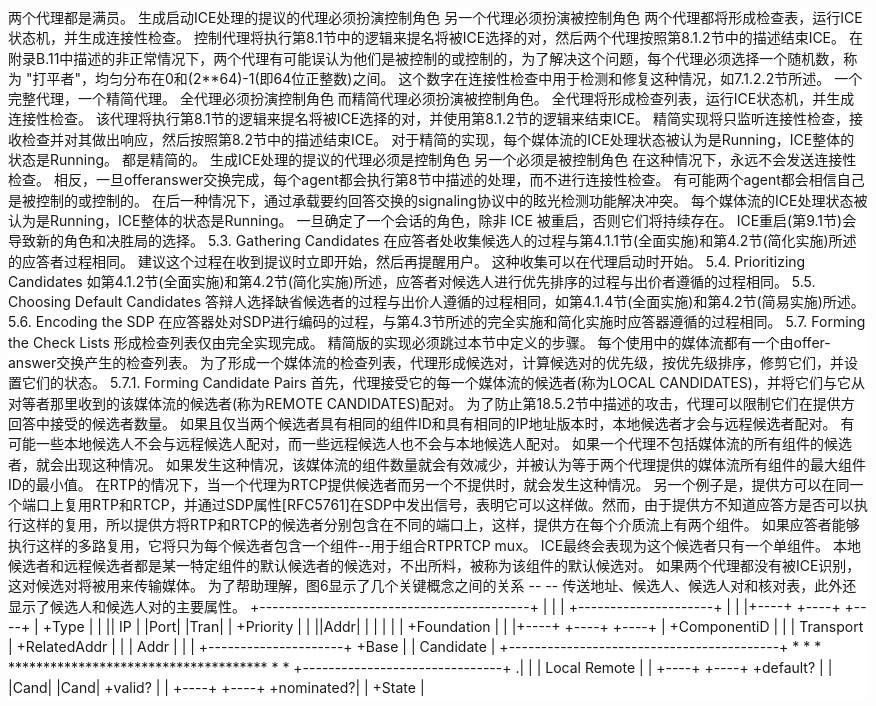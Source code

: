 两个代理都是满员。  生成启动ICE处理的提议的代理必须扮演控制角色 另一个代理必须扮演被控制角色  两个代理都将形成检查表，运行ICE状态机，并生成连接性检查。  控制代理将执行第8.1节中的逻辑来提名将被ICE选择的对，然后两个代理按照第8.1.2节中的描述结束ICE。  在附录B.11中描述的非正常情况下，两个代理有可能误认为他们是被控制的或控制的，为了解决这个问题，每个代理必须选择一个随机数，称为 "打平者"，均匀分布在0和(2**64)-1(即64位正整数)之间。  这个数字在连接性检查中用于检测和修复这种情况，如7.1.2.2节所述。
一个完整代理，一个精简代理。  全代理必须扮演控制角色 而精简代理必须扮演被控制角色。  全代理将形成检查列表，运行ICE状态机，并生成连接性检查。  该代理将执行第8.1节的逻辑来提名将被ICE选择的对，并使用第8.1.2节的逻辑来结束ICE。  精简实现将只监听连接性检查，接收检查并对其做出响应，然后按照第8.2节中的描述结束ICE。  对于精简的实现，每个媒体流的ICE处理状态被认为是Running，ICE整体的状态是Running。
都是精简的。  生成ICE处理的提议的代理必须是控制角色 另一个必须是被控制角色  在这种情况下，永远不会发送连接性检查。  相反，一旦offeranswer交换完成，每个agent都会执行第8节中描述的处理，而不进行连接性检查。  有可能两个agent都会相信自己是被控制的或控制的。  在后一种情况下，通过承载要约回答交换的signaling协议中的眩光检测功能解决冲突。  每个媒体流的ICE处理状态被认为是Running，ICE整体的状态是Running。
一旦确定了一个会话的角色，除非 ICE 被重启，否则它们将持续存在。  ICE重启(第9.1节)会导致新的角色和决胜局的选择。
5.3.  Gathering Candidates
在应答者处收集候选人的过程与第4.1.1节(全面实施)和第4.2节(简化实施)所述的应答者过程相同。  建议这个过程在收到提议时立即开始，然后再提醒用户。  这种收集可以在代理启动时开始。
5.4.  Prioritizing Candidates
如第4.1.2节(全面实施)和第4.2节(简化实施)所述，应答者对候选人进行优先排序的过程与出价者遵循的过程相同。
5.5.  Choosing Default Candidates
答辩人选择缺省候选者的过程与出价人遵循的过程相同，如第4.1.4节(全面实施)和第4.2节(简易实施)所述。
5.6.  Encoding the SDP
在应答器处对SDP进行编码的过程，与第4.3节所述的完全实施和简化实施时应答器遵循的过程相同。
5.7.  Forming the Check Lists
形成检查列表仅由完全实现完成。  精简版的实现必须跳过本节中定义的步骤。
每个使用中的媒体流都有一个由offer-answer交换产生的检查列表。  为了形成一个媒体流的检查列表，代理形成候选对，计算候选对的优先级，按优先级排序，修剪它们，并设置它们的状态。
5.7.1.  Forming Candidate Pairs
首先，代理接受它的每一个媒体流的候选者(称为LOCAL CANDIDATES)，并将它们与它从对等者那里收到的该媒体流的候选者(称为REMOTE CANDIDATES)配对。  为了防止第18.5.2节中描述的攻击，代理可以限制它们在提供方回答中接受的候选者数量。  如果且仅当两个候选者具有相同的组件ID和具有相同的IP地址版本时，本地候选者才会与远程候选者配对。  有可能一些本地候选人不会与远程候选人配对，而一些远程候选人也不会与本地候选人配对。  如果一个代理不包括媒体流的所有组件的候选者，就会出现这种情况。  如果发生这种情况，该媒体流的组件数量就会有效减少，并被认为等于两个代理提供的媒体流所有组件的最大组件ID的最小值。
在RTP的情况下，当一个代理为RTCP提供候选者而另一个不提供时，就会发生这种情况。  另一个例子是，提供方可以在同一个端口上复用RTP和RTCP，并通过SDP属性[RFC5761]在SDP中发出信号，表明它可以这样做。然而，由于提供方不知道应答方是否可以执行这样的复用，所以提供方将RTP和RTCP的候选者分别包含在不同的端口上，这样，提供方在每个介质流上有两个组件。  如果应答者能够执行这样的多路复用，它将只为每个候选者包含一个组件--用于组合RTPRTCP mux。  ICE最终会表现为这个候选者只有一个单组件。
本地候选者和远程候选者都是某一特定组件的默认候选者的候选对，不出所料，被称为该组件的默认候选对。  如果两个代理都没有被ICE识别，这对候选对将被用来传输媒体。
为了帮助理解，图6显示了几个关键概念之间的关系 -- -- 传送地址、候选人、候选人对和核对表，此外还显示了候选人和候选人对的主要属性。
       +------------------------------------------+
       |                                          |
       | +---------------------+                  |
       | |+----+ +----+ +----+ |   +Type          |
       | || IP | |Port| |Tran| |   +Priority      |
       | ||Addr| |    | |    | |   +Foundation    |
       | |+----+ +----+ +----+ |   +ComponentiD   |
       | |      Transport      |   +RelatedAddr   |
       | |        Addr         |                  |
       | +---------------------+   +Base          |
       |             Candidate                    |
       +------------------------------------------+
       *                                         *
       *    *************************************
       *    *
     +-------------------------------+
    .|                               |
     | Local     Remote              |
     | +----+    +----+   +default?  |
     | |Cand|    |Cand|   +valid?    |
     | +----+    +----+   +nominated?|
     |                    +State     |